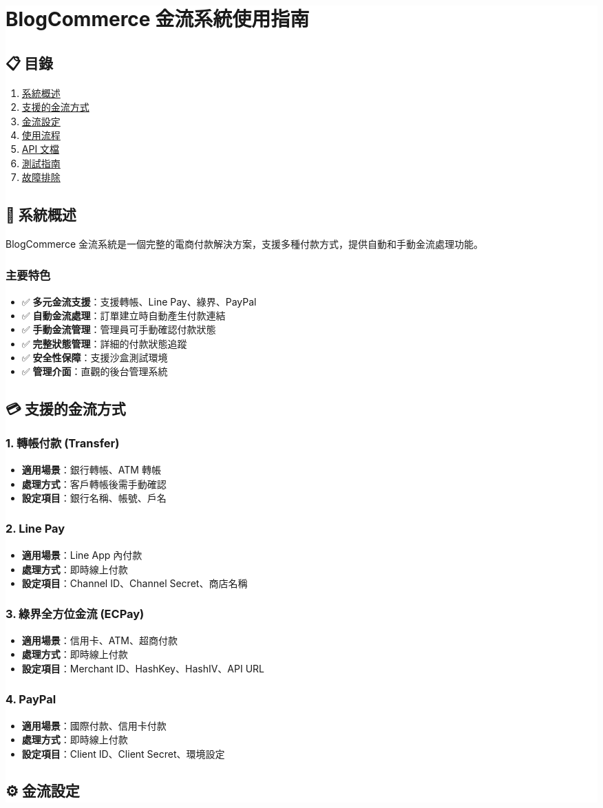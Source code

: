 # BlogCommerce 金流系統使用指南

## 📋 目錄

1. [系統概述](#系統概述)
2. [支援的金流方式](#支援的金流方式)
3. [金流設定](#金流設定)
4. [使用流程](#使用流程)
5. [API 文檔](#api-文檔)
6. [測試指南](#測試指南)
7. [故障排除](#故障排除)

## 🎯 系統概述

BlogCommerce 金流系統是一個完整的電商付款解決方案，支援多種付款方式，提供自動和手動金流處理功能。

### 主要特色

- ✅ **多元金流支援**：支援轉帳、Line Pay、綠界、PayPal
- ✅ **自動金流處理**：訂單建立時自動產生付款連結
- ✅ **手動金流管理**：管理員可手動確認付款狀態
- ✅ **完整狀態管理**：詳細的付款狀態追蹤
- ✅ **安全性保障**：支援沙盒測試環境
- ✅ **管理介面**：直觀的後台管理系統

## 💳 支援的金流方式

### 1. 轉帳付款 (Transfer)
- **適用場景**：銀行轉帳、ATM 轉帳
- **處理方式**：客戶轉帳後需手動確認
- **設定項目**：銀行名稱、帳號、戶名

### 2. Line Pay
- **適用場景**：Line App 內付款
- **處理方式**：即時線上付款
- **設定項目**：Channel ID、Channel Secret、商店名稱

### 3. 綠界全方位金流 (ECPay)
- **適用場景**：信用卡、ATM、超商付款
- **處理方式**：即時線上付款
- **設定項目**：Merchant ID、HashKey、HashIV、API URL

### 4. PayPal
- **適用場景**：國際付款、信用卡付款
- **處理方式**：即時線上付款
- **設定項目**：Client ID、Client Secret、環境設定

## ⚙️ 金流設定
